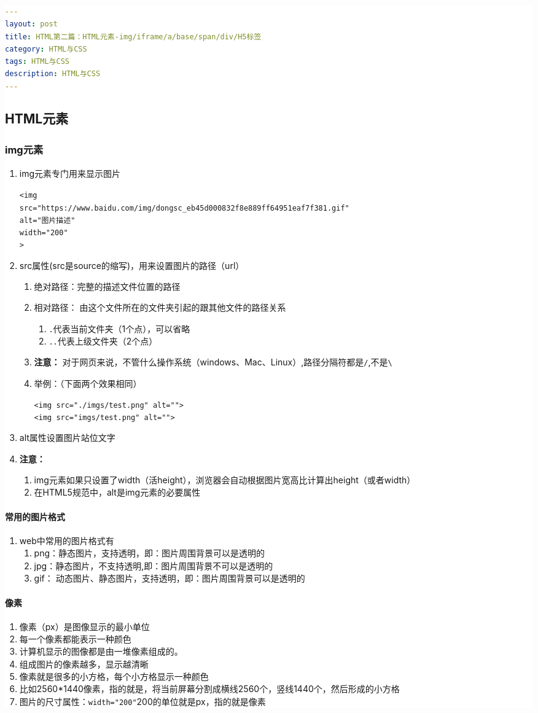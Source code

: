 ```yaml
---
layout: post
title: HTML第二篇：HTML元素-img/iframe/a/base/span/div/H5标签
category: HTML与CSS
tags: HTML与CSS
description: HTML与CSS
--- 
```


## HTML元素

### img元素
1. img元素专门用来显示图片
    
    ```
    <img 
    src="https://www.baidu.com/img/dongsc_eb45d000832f8e889ff64951eaf7f381.gif" 
    alt="图片描述" 
    width="200" 
    >
    ```
2. src属性(src是source的缩写)，用来设置图片的路径（url）  
    1. 绝对路径：完整的描述文件位置的路径
    2. 相对路径： 由这个文件所在的文件夹引起的跟其他文件的路径关系
        1. `.`代表当前文件夹（1个点），可以省略
        2. `..`代表上级文件夹（2个点）
    3. **注意：** 对于网页来说，不管什么操作系统（windows、Mac、Linux）,路径分隔符都是`/`,不是`\`  
    4. 举例：（下面两个效果相同）
        
        ```
        <img src="./imgs/test.png" alt="">
        <img src="imgs/test.png" alt="">
        ```     
3. alt属性设置图片站位文字
4. **注意：**
    1. img元素如果只设置了width（活height），浏览器会自动根据图片宽高比计算出height（或者width）
    2. 在HTML5规范中，alt是img元素的必要属性

#### 常用的图片格式
1. web中常用的图片格式有
    1. png：静态图片，支持透明，即：图片周围背景可以是透明的
    2. jpg：静态图片，不支持透明,即：图片周围背景不可以是透明的
    3. gif： 动态图片、静态图片，支持透明，即：图片周围背景可以是透明的

#### 像素
1. 像素（px）是图像显示的最小单位
2. 每一个像素都能表示一种颜色
3. 计算机显示的图像都是由一堆像素组成的。
4. 组成图片的像素越多，显示越清晰
5. 像素就是很多的小方格，每个小方格显示一种颜色
6. 比如2560*1440像素，指的就是，将当前屏幕分割成横线2560个，竖线1440个，然后形成的小方格
7. 图片的尺寸属性：`width="200"`200的单位就是px，指的就是像素
